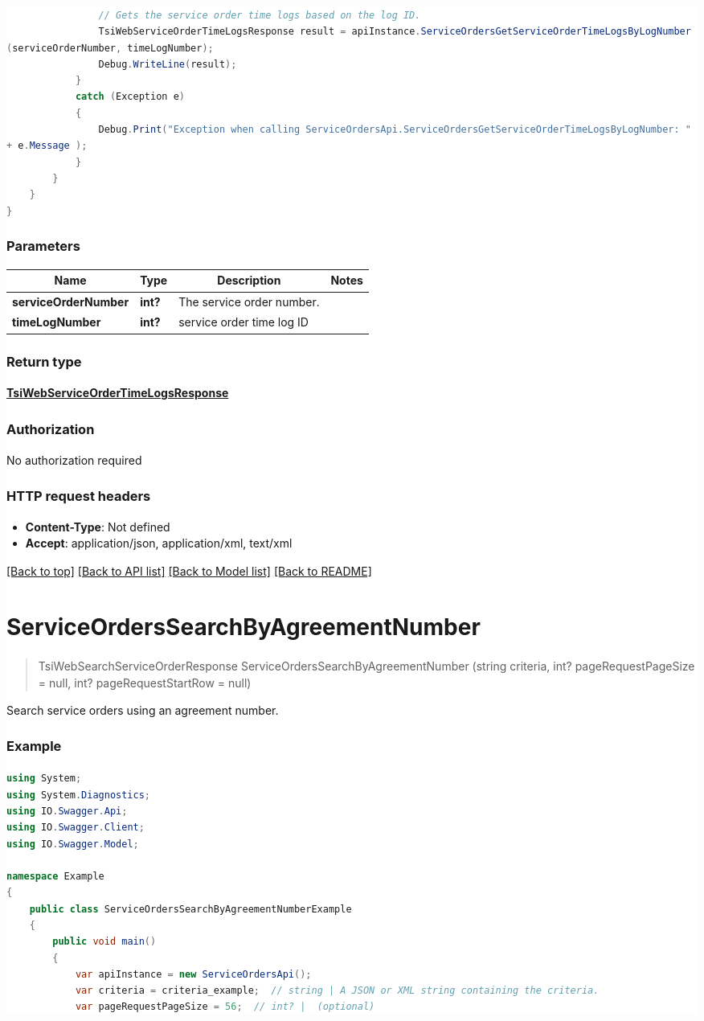 ```csharp
                // Gets the service order time logs based on the log ID.
                TsiWebServiceOrderTimeLogsResponse result = apiInstance.ServiceOrdersGetServiceOrderTimeLogsByLogNumber(serviceOrderNumber, timeLogNumber);
                Debug.WriteLine(result);
            }
            catch (Exception e)
            {
                Debug.Print("Exception when calling ServiceOrdersApi.ServiceOrdersGetServiceOrderTimeLogsByLogNumber: " + e.Message );
            }
        }
    }
}
```

### Parameters

Name | Type | Description  | Notes
------------- | ------------- | ------------- | -------------
 **serviceOrderNumber** | **int?**| The service order number. | 
 **timeLogNumber** | **int?**| service order time log ID | 

### Return type

[**TsiWebServiceOrderTimeLogsResponse**](TsiWebServiceOrderTimeLogsResponse.md)

### Authorization

No authorization required

### HTTP request headers

 - **Content-Type**: Not defined
 - **Accept**: application/json, application/xml, text/xml

[[Back to top]](#) [[Back to API list]](../README.md#documentation-for-api-endpoints) [[Back to Model list]](../README.md#documentation-for-models) [[Back to README]](../README.md)

<a name="serviceorderssearchbyagreementnumber"></a>
# **ServiceOrdersSearchByAgreementNumber**
> TsiWebSearchServiceOrderResponse ServiceOrdersSearchByAgreementNumber (string criteria, int? pageRequestPageSize = null, int? pageRequestStartRow = null)

Search service orders using an agreement number.

### Example
```csharp
using System;
using System.Diagnostics;
using IO.Swagger.Api;
using IO.Swagger.Client;
using IO.Swagger.Model;

namespace Example
{
    public class ServiceOrdersSearchByAgreementNumberExample
    {
        public void main()
        {
            var apiInstance = new ServiceOrdersApi();
            var criteria = criteria_example;  // string | A JSON or XML string containing the criteria.
            var pageRequestPageSize = 56;  // int? |  (optional) 
```